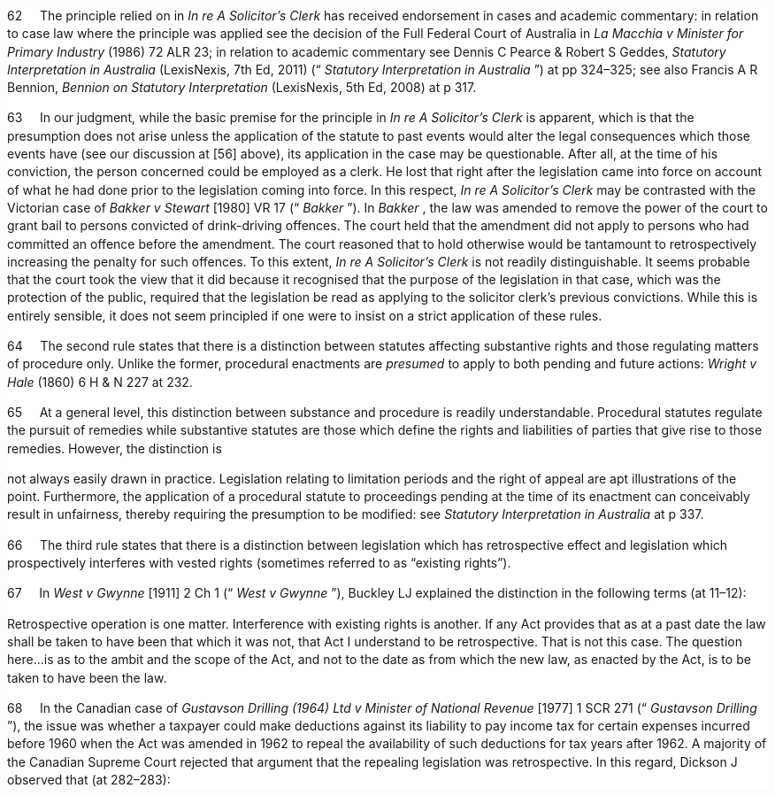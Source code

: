 62     The principle relied on in _In re A Solicitor’s Clerk_ has received endorsement in cases and academic commentary: in relation to case law where the principle was applied see the decision of the Full Federal Court of Australia in _La Macchia v Minister for Primary Industry_ (1986) 72 ALR 23; in relation to academic commentary see Dennis C Pearce & Robert S Geddes, _Statutory Interpretation in Australia_ (LexisNexis, 7th Ed, 2011) (“ _Statutory Interpretation in Australia_ ”) at pp 324–325; see also Francis A R Bennion, _Bennion on Statutory Interpretation_ (LexisNexis, 5th Ed, 2008) at p 317. 

63     In our judgment, while the basic premise for the principle in _In re A Solicitor’s Clerk_ is apparent, which is that the presumption does not arise unless the application of the statute to past events would alter the legal consequences which those events have (see our discussion at [56] above), its application in the case may be questionable. After all, at the time of his conviction, the person concerned could be employed as a clerk. He lost that right after the legislation came into force on account of what he had done prior to the legislation coming into force. In this respect, _In re A Solicitor’s Clerk_ may be contrasted with the Victorian case of _Bakker v Stewart_ [1980] VR 17 (“ _Bakker_ ”). In _Bakker_ , the law was amended to remove the power of the court to grant bail to persons convicted of drink-driving offences. The court held that the amendment did not apply to persons who had committed an offence before the amendment. The court reasoned that to hold otherwise would be tantamount to retrospectively increasing the penalty for such offences. To this extent, _In re A Solicitor’s Clerk_ is not readily distinguishable. It seems probable that the court took the view that it did because it recognised that the purpose of the legislation in that case, which was the protection of the public, required that the legislation be read as applying to the solicitor clerk’s previous convictions. While this is entirely sensible, it does not seem principled if one were to insist on a strict application of these rules. 

64     The second rule states that there is a distinction between statutes affecting substantive rights and those regulating matters of procedure only. Unlike the former, procedural enactments are _presumed_ to apply to both pending and future actions: _Wright v Hale_ (1860) 6 H & N 227 at 232. 

65     At a general level, this distinction between substance and procedure is readily understandable. Procedural statutes regulate the pursuit of remedies while substantive statutes are those which define the rights and liabilities of parties that give rise to those remedies. However, the distinction is 


not always easily drawn in practice. Legislation relating to limitation periods and the right of appeal are apt illustrations of the point. Furthermore, the application of a procedural statute to proceedings pending at the time of its enactment can conceivably result in unfairness, thereby requiring the presumption to be modified: see _Statutory Interpretation in Australia_ at p 337. 

66     The third rule states that there is a distinction between legislation which has retrospective effect and legislation which prospectively interferes with vested rights (sometimes referred to as “existing rights”). 

67     In _West v Gwynne_ [1911] 2 Ch 1 (“ _West v Gwynne_ ”), Buckley LJ explained the distinction in the following terms (at 11–12): 

 Retrospective operation is one matter. Interference with existing rights is another. If any Act provides that as at a past date the law shall be taken to have been that which it was not, that Act I understand to be retrospective. That is not this case. The question here...is as to the ambit and the scope of the Act, and not to the date as from which the new law, as enacted by the Act, is to be taken to have been the law. 

68     In the Canadian case of _Gustavson Drilling (1964) Ltd v Minister of National Revenue_ [1977] 1 SCR 271 (“ _Gustavson Drilling_ ”), the issue was whether a taxpayer could make deductions against its liability to pay income tax for certain expenses incurred before 1960 when the Act was amended in 1962 to repeal the availability of such deductions for tax years after 1962. A majority of the Canadian Supreme Court rejected that argument that the repealing legislation was retrospective. In this regard, Dickson J observed that (at 282–283): 
